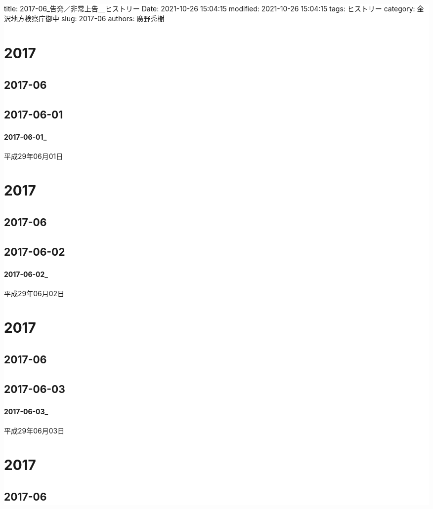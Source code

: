 title: 2017-06_告発／非常上告＿ヒストリー
Date: 2021-10-26 15:04:15
modified: 2021-10-26 15:04:15
tags: ヒストリー
category: 金沢地方検察庁御中
slug: 2017-06
authors: 廣野秀樹



# 2017

## 2017-06

## 2017-06-01

#### 2017-06-01_

平成29年06月01日


# 2017

## 2017-06

## 2017-06-02

#### 2017-06-02_

平成29年06月02日


# 2017

## 2017-06

## 2017-06-03

#### 2017-06-03_

平成29年06月03日


# 2017

## 2017-06
